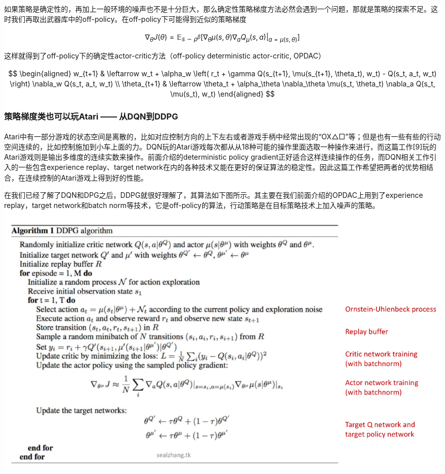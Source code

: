 

如果策略是确定性的，再加上一般环境的噪声也不是十分巨大，那么确定性策略梯度方法必然会遇到一个问题，那就是策略的探索不足。这时我们再取出武器库中的off-policy。在off-policy下可能得到近似的策略梯度

$$
\nabla_\theta J(\theta) = \mathbb{E}_{s\sim \rho^{\beta}}[\nabla_\theta \mu(s, \theta) \nabla_a Q_\mu(s, a) |_{a=\mu(s,\theta)}]
$$

这样就得到了off-policy下的确定性actor-critic方法（off-policy deterministic actor-critic, OPDAC）

$$
\begin{aligned}
w_{t+1} & \leftarrow w_t + \alpha_w \left( r_t + \gamma Q(s_{t+1}, \mu(s_{t+1}, \theta_t), w_t) - Q(s_t, a_t, w_t) \right) \nabla_w Q(s_t, a_t, w_t) \\
\theta_{t+1} & \leftarrow \theta_t + \alpha_\theta \nabla_\theta \mu(s_t, \theta_t) \nabla_a Q(s_t, \mu(s_t), w_t)
\end{aligned}
$$

### 策略梯度类也可以玩Atari —— 从DQN到DDPG

Atari中有一部分游戏的状态空间是离散的，比如对应控制方向的上下左右或者游戏手柄中经常出现的“OX△□”等；但是也有一些有些的行动空间连续的，比如控制施加到小车上面的力。DQN玩的Atari游戏每次都从从18种可能的操作里面选取一种操作来进行，而这篇工作[9]玩的Atari游戏则是输出多维度的连续实数来操作。前面介绍的deterministic policy gradient正好适合这样连续操作的任务，而DQN相关工作引入的一些包含experience replay、target network在内的各种技术又能在更好的保证算法的稳定性。因此这篇工作希望把两者的优势相结合，在连续控制的Atari游戏上得到好的性能。

在我们已经了解了DQN和DPG之后，DDPG就很好理解了，其算法如下图所示。其主要在我们前面介绍的OPDAC上用到了experience replay，target network和batch norm等技术，它是off-policy的算法，行动策略是在目标策略技术上加入噪声的策略。

![](figures/fig20180725_DDPG.png)
